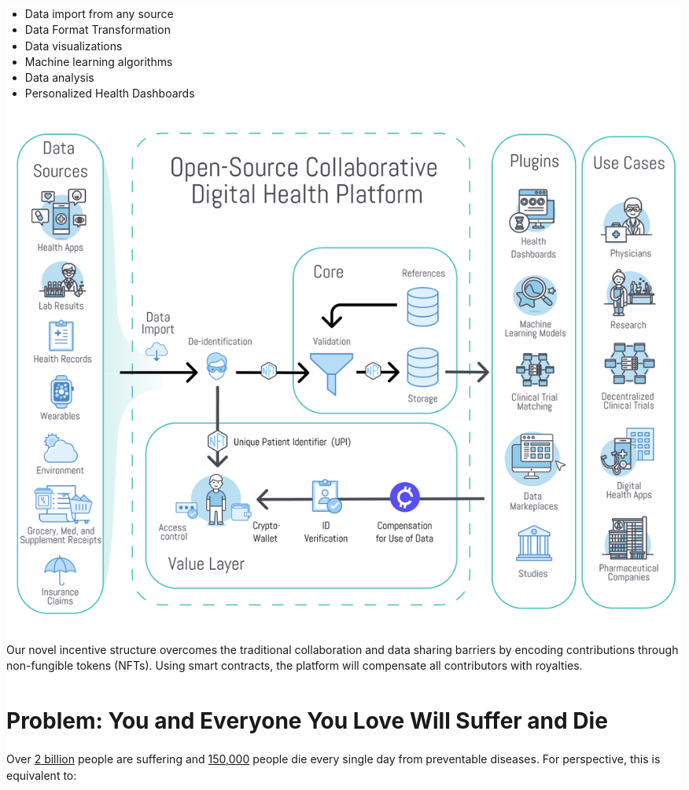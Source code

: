 * Data import from any source
* Data Format Transformation
* Data visualizations
* Machine learning algorithms
* Data analysis
* Personalized Health Dashboards

![The Platform](/assets/simplified-platform-architecture-diagram.png)

Our novel incentive structure overcomes the traditional collaboration and data sharing barriers by encoding contributions through non-fungible tokens (NFTs). 
Using smart contracts, the platform will compensate all contributors with royalties.


# Problem: You and Everyone You Love Will Suffer and Die

Over [2 billion](https://www.george-health.com/global-health-challenge/) people are suffering and [150,000](https://www.weforum.org/agenda/2020/05/how-many-people-die-each-day-covid-19-coronavirus/) people die every single day from preventable diseases. 
For perspective, this is equivalent to:
